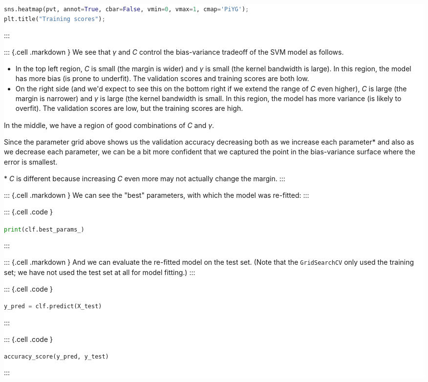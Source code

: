 ```python
sns.heatmap(pvt, annot=True, cbar=False, vmin=0, vmax=1, cmap='PiYG');
plt.title("Training scores");
```
:::

::: {.cell .markdown }
We see that $\gamma$ and $C$ control the bias-variance tradeoff of the
SVM model as follows.

-   In the top left region, $C$ is small (the margin is wider) and
    $\gamma$ is small (the kernel bandwidth is large). In this region,
    the model has more bias (is prone to underfit). The validation
    scores and training scores are both low.
-   On the right side (and we\'d expect to see this on the bottom right
    if we extend the range of $C$ even higher), $C$ is large (the margin
    is narrower) and $\gamma$ is large (the kernel bandwidth is small.
    In this region, the model has more variance (is likely to overfit).
    The validation scores are low, but the training scores are high.

In the middle, we have a region of good combinations of $C$ and
$\gamma$.

Since the parameter grid above shows us the validation accuracy
decreasing both as we increase each parameter\* and also as we decrease
each parameter, we can be a bit more confident that we captured the
point in the bias-variance surface where the error is smallest.

\* $C$ is different because increasing $C$ even more may not actually
change the margin.
:::

::: {.cell .markdown }
We can see the "best" parameters, with which the model was re-fitted:
:::

::: {.cell .code }
```python
print(clf.best_params_)
```
:::

::: {.cell .markdown }
And we can evaluate the re-fitted model on the test set. (Note that the
`GridSearchCV` only used the training set; we have not used the test set
at all for model fitting.)
:::

::: {.cell .code }
```python
y_pred = clf.predict(X_test)
```
:::

::: {.cell .code }
```python
accuracy_score(y_pred, y_test)
```
:::
